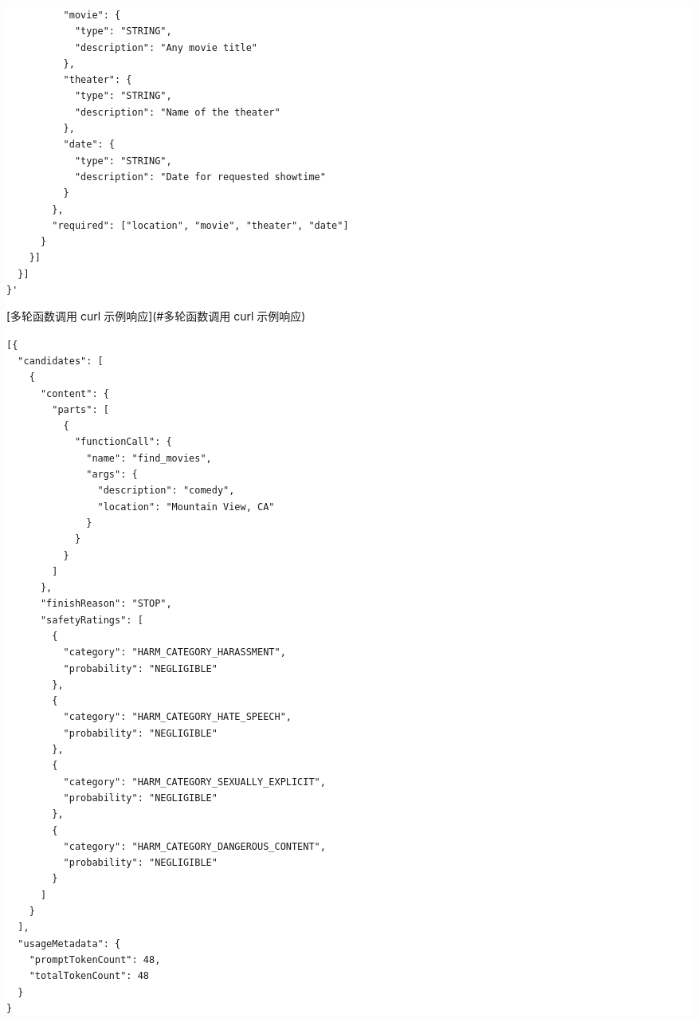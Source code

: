 ```
          "movie": {
            "type": "STRING",
            "description": "Any movie title"
          },
          "theater": {
            "type": "STRING",
            "description": "Name of the theater"
          },
          "date": {
            "type": "STRING",
            "description": "Date for requested showtime"
          }
        },
        "required": ["location", "movie", "theater", "date"]
      }
    }]
  }]
}'
```
[多轮函数调用 curl 示例响应](#多轮函数调用 curl 示例响应)
```
[{
  "candidates": [
    {
      "content": {
        "parts": [
          {
            "functionCall": {
              "name": "find_movies",
              "args": {
                "description": "comedy",
                "location": "Mountain View, CA"
              }
            }
          }
        ]
      },
      "finishReason": "STOP",
      "safetyRatings": [
        {
          "category": "HARM_CATEGORY_HARASSMENT",
          "probability": "NEGLIGIBLE"
        },
        {
          "category": "HARM_CATEGORY_HATE_SPEECH",
          "probability": "NEGLIGIBLE"
        },
        {
          "category": "HARM_CATEGORY_SEXUALLY_EXPLICIT",
          "probability": "NEGLIGIBLE"
        },
        {
          "category": "HARM_CATEGORY_DANGEROUS_CONTENT",
          "probability": "NEGLIGIBLE"
        }
      ]
    }
  ],
  "usageMetadata": {
    "promptTokenCount": 48,
    "totalTokenCount": 48
  }
}
```